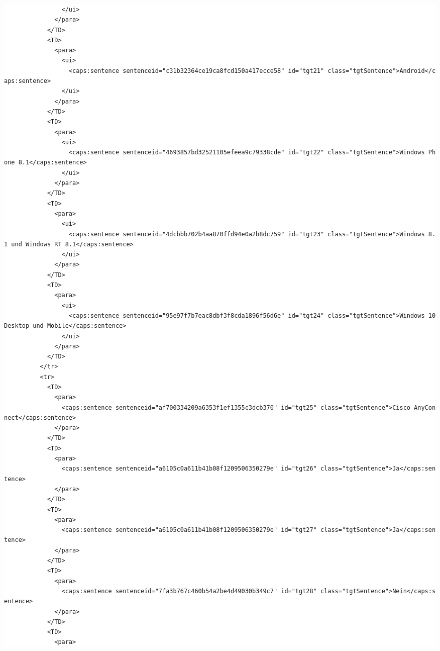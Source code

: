                     </ui>
                  </para>
                </TD>
                <TD>
                  <para>
                    <ui>
                      <caps:sentence sentenceid="c31b32364ce19ca8fcd150a417ecce58" id="tgt21" class="tgtSentence">Android</caps:sentence>
                    </ui>
                  </para>
                </TD>
                <TD>
                  <para>
                    <ui>
                      <caps:sentence sentenceid="4693857bd32521105efeea9c79338cde" id="tgt22" class="tgtSentence">Windows Phone 8.1</caps:sentence>
                    </ui>
                  </para>
                </TD>
                <TD>
                  <para>
                    <ui>
                      <caps:sentence sentenceid="4dcbbb702b4aa870ffd94e0a2b8dc759" id="tgt23" class="tgtSentence">Windows 8.1 und Windows RT 8.1</caps:sentence>
                    </ui>
                  </para>
                </TD>
                <TD>
                  <para>
                    <ui>
                      <caps:sentence sentenceid="95e97f7b7eac8dbf3f8cda1896f56d6e" id="tgt24" class="tgtSentence">Windows 10 Desktop und Mobile</caps:sentence>
                    </ui>
                  </para>
                </TD>
              </tr>
              <tr>
                <TD>
                  <para>
                    <caps:sentence sentenceid="af700334209a6353f1ef1355c3dcb370" id="tgt25" class="tgtSentence">Cisco AnyConnect</caps:sentence>
                  </para>
                </TD>
                <TD>
                  <para>
                    <caps:sentence sentenceid="a6105c0a611b41b08f1209506350279e" id="tgt26" class="tgtSentence">Ja</caps:sentence>
                  </para>
                </TD>
                <TD>
                  <para>
                    <caps:sentence sentenceid="a6105c0a611b41b08f1209506350279e" id="tgt27" class="tgtSentence">Ja</caps:sentence>
                  </para>
                </TD>
                <TD>
                  <para>
                    <caps:sentence sentenceid="7fa3b767c460b54a2be4d49030b349c7" id="tgt28" class="tgtSentence">Nein</caps:sentence>
                  </para>
                </TD>
                <TD>
                  <para>